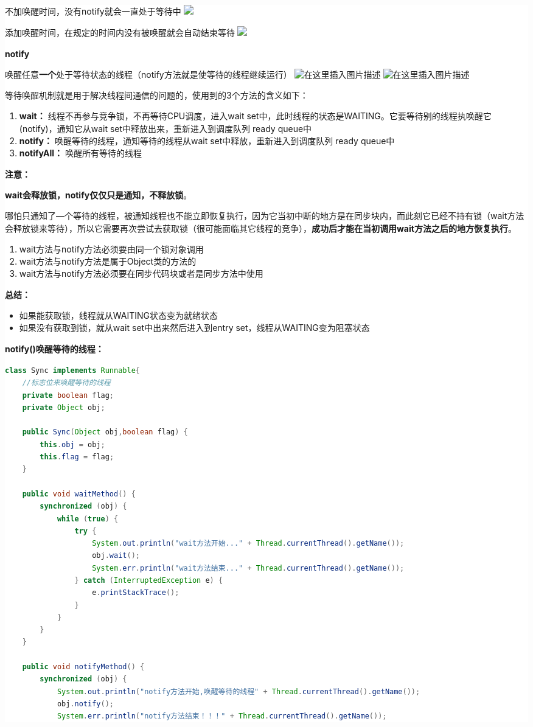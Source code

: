 不加唤醒时间，没有notify就会一直处于等待中
<img src="https://img-blog.csdnimg.cn/2019072816141772.gif" width= "100%">

添加唤醒时间，在规定的时间内没有被唤醒就会自动结束等待
<img src="https://img-blog.csdnimg.cn/20190728161644534.gif" width= "100%">

**notify**

唤醒任意**一个**处于等待状态的线程（notify方法就是使等待的线程继续运行）
![在这里插入图片描述](https://img-blog.csdnimg.cn/20190728153607673.png?x-oss-process=image/watermark,type_ZmFuZ3poZW5naGVpdGk,shadow_10,text_aHR0cHM6Ly9ibG9nLmNzZG4ubmV0L3dlaXhpbl80MzIzMjk1NQ==,size_16,color_FFFFFF,t_70)
![在这里插入图片描述](https://img-blog.csdnimg.cn/20190805111358858.png?x-oss-process=image/watermark,type_ZmFuZ3poZW5naGVpdGk,shadow_10,text_aHR0cHM6Ly9ibG9nLmNzZG4ubmV0L3dlaXhpbl80MzIzMjk1NQ==,size_16,color_FFFFFF,t_70)

等待唤酲机制就是用于解决线程间通信的问题的，使用到的3个方法的含义如下：

1. **wait：** 线程不再参与竞争锁，不再等待CPU调度，进入wait set中，此时线程的状态是WAITING。它要等待别的线程执唤醒它(notify)，通知它从wait set中释放出来，重新进入到调度队列 ready queue中
2. **notify：** 唤醒等待的线程，通知等待的线程从wait set中释放，重新进入到调度队列 ready queue中
3. **notifyAll：** 唤醒所有等待的线程

**注意：**    

**wait会释放锁，notify仅仅只是通知，不释放锁**。

哪怕只通知了—个等待的线程，被通知线程也不能立即恢复执行，因为它当初中断的地方是在同步块内，而此刻它已经不持有锁（wait方法会释放锁来等待），所以它需要再次尝试去获取锁（很可能面临其它线程的竞争），**成功后才能在当初调用wait方法之后的地方恢复执行**。

1. wait方法与notify方法必须要由同一个锁对象调用
2. wait方法与notify方法是属于Object类的方法的
3. wait方法与notify方法必须要在同步代码块或者是同步方法中使用

**总结：**

- 如果能获取锁，线程就从WAITING状态变为就绪状态
- 如果没有获取到锁，就从wait set中出来然后进入到entry set，线程从WAITING变为阻塞状态

**notify()唤醒等待的线程：**

```java
class Sync implements Runnable{
    //标志位来唤醒等待的线程
    private boolean flag;
    private Object obj;

    public Sync(Object obj,boolean flag) {
        this.obj = obj;
        this.flag = flag;
    }

    public void waitMethod() {
        synchronized (obj) {
            while (true) {
                try {
                    System.out.println("wait方法开始..." + Thread.currentThread().getName());
                    obj.wait();
                    System.err.println("wait方法结束..." + Thread.currentThread().getName());
                } catch (InterruptedException e) {
                    e.printStackTrace();
                }
            }
        }
    }

    public void notifyMethod() {
        synchronized (obj) {
            System.out.println("notify方法开始,唤醒等待的线程" + Thread.currentThread().getName());
            obj.notify();
            System.err.println("notify方法结束！！！" + Thread.currentThread().getName());
```